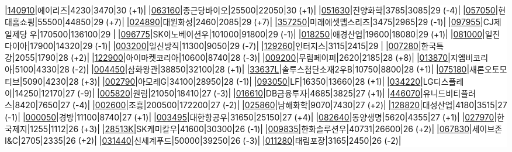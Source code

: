 |[140910](https://finance.daum.net/quotes/A140910)|에이리츠|4230|3470|30 (+1)|
|[063160](https://finance.daum.net/quotes/A063160)|종근당바이오|25500|22050|30 (+1)|
|[051630](https://finance.daum.net/quotes/A051630)|진양화학|3785|3085|29 (-4)|
|[057050](https://finance.daum.net/quotes/A057050)|현대홈쇼핑|55500|44850|29 (+7)|
|[024890](https://finance.daum.net/quotes/A024890)|대원화성|2460|2085|29 (+7)|
|[357250](https://finance.daum.net/quotes/A357250)|미래에셋맵스리츠|3475|2965|29 (-1)|
|[097955](https://finance.daum.net/quotes/A097955)|CJ제일제당 우|170500|136100|29 |
|[096775](https://finance.daum.net/quotes/A096775)|SK이노베이션우|101000|91800|29 (-1)|
|[018250](https://finance.daum.net/quotes/A018250)|애경산업|19600|18080|29 (+1)|
|[081000](https://finance.daum.net/quotes/A081000)|일진다이아|17900|14320|29 (-1)|
|[003200](https://finance.daum.net/quotes/A003200)|일신방직|11300|9050|29 (-7)|
|[129260](https://finance.daum.net/quotes/A129260)|인터지스|3115|2415|29 |
|[007280](https://finance.daum.net/quotes/A007280)|한국특강|2055|1790|28 (+2)|
|[122900](https://finance.daum.net/quotes/A122900)|아이마켓코리아|10600|8740|28 (-3)|
|[009200](https://finance.daum.net/quotes/A009200)|무림페이퍼|2620|2185|28 (+8)|
|[013870](https://finance.daum.net/quotes/A013870)|지엠비코리아|5100|4330|28 (-2)|
|[004450](https://finance.daum.net/quotes/A004450)|삼화왕관|38850|32100|28 (+1)|
|[33637L](https://finance.daum.net/quotes/A33637L)|솔루스첨단소재2우B|10750|8800|28 (+1)|
|[075180](https://finance.daum.net/quotes/A075180)|새론오토모티브|5090|4230|28 (+3)|
|[002790](https://finance.daum.net/quotes/A002790)|아모레G|34100|28950|28 (-1)|
|[093050](https://finance.daum.net/quotes/A093050)|LF|16350|13660|28 (+1)|
|[034220](https://finance.daum.net/quotes/A034220)|LG디스플레이|14250|12170|27 (-9)|
|[005820](https://finance.daum.net/quotes/A005820)|원림|21050|18410|27 (-3)|
|[016610](https://finance.daum.net/quotes/A016610)|DB금융투자|4685|3825|27 (+1)|
|[446070](https://finance.daum.net/quotes/A446070)|유니드비티플러스|8420|7650|27 (-4)|
|[002600](https://finance.daum.net/quotes/A002600)|조흥|200500|172200|27 (-2)|
|[025860](https://finance.daum.net/quotes/A025860)|남해화학|9070|7430|27 (+2)|
|[128820](https://finance.daum.net/quotes/A128820)|대성산업|4180|3515|27 (-1)|
|[000050](https://finance.daum.net/quotes/A000050)|경방|11100|8740|27 (+1)|
|[003495](https://finance.daum.net/quotes/A003495)|대한항공우|31650|25150|27 (+4)|
|[082640](https://finance.daum.net/quotes/A082640)|동양생명|5620|4355|27 (+1)|
|[027970](https://finance.daum.net/quotes/A027970)|한국제지|1255|1112|26 (+3)|
|[28513K](https://finance.daum.net/quotes/A28513K)|SK케미칼우|41600|30300|26 (-1)|
|[009835](https://finance.daum.net/quotes/A009835)|한화솔루션우|40731|26600|26 (+2)|
|[067830](https://finance.daum.net/quotes/A067830)|세이브존I&C|2705|2335|26 (+2)|
|[031440](https://finance.daum.net/quotes/A031440)|신세계푸드|50000|39250|26 (-3)|
|[011280](https://finance.daum.net/quotes/A011280)|태림포장|3165|2450|26 (-2)|
